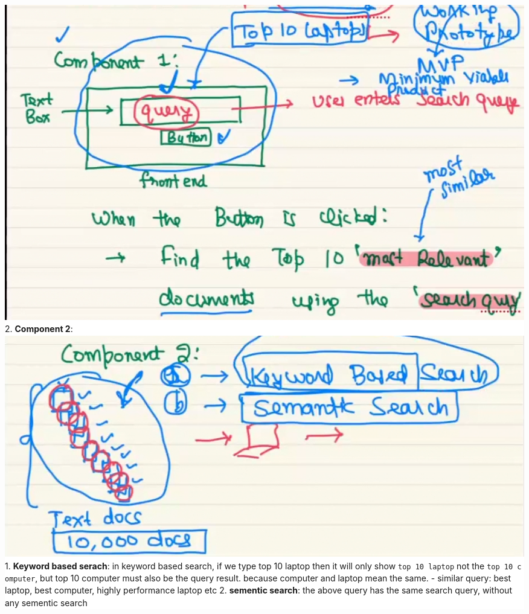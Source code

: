 ![alt text](image-54.png)
2. __Component 2__: 
![alt text](image-55.png)
    1. __Keyword based serach__: in keyword based search, if we type top 10 laptop then it will only show `top 10 laptop` not the `top 10 computer`, but top 10 computer must also be the query result. because computer and laptop mean the same.
        - similar query: best laptop, best computer, highly performance laptop etc
    2. __sementic search__: the above query has the same search query, without any sementic search
